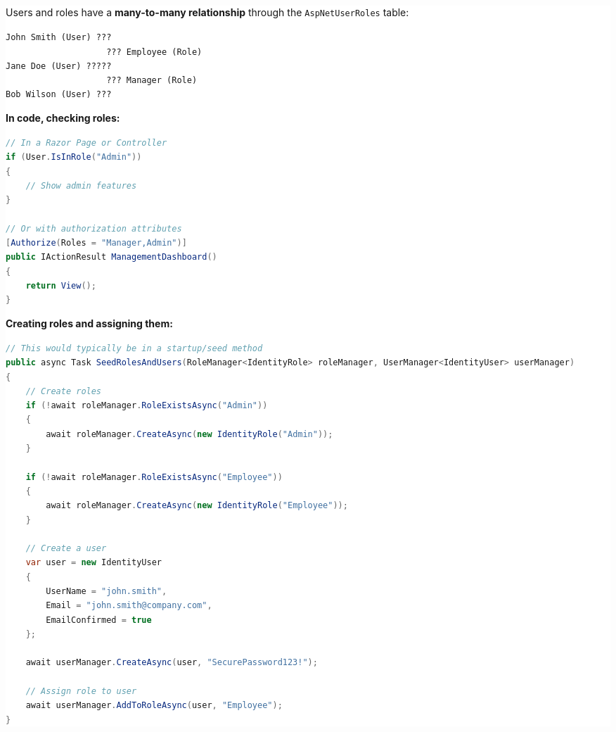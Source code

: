 Users and roles have a **many-to-many relationship** through the `AspNetUserRoles` table:

```
John Smith (User) ???
                    ??? Employee (Role)
Jane Doe (User) ?????
                    ??? Manager (Role)
Bob Wilson (User) ???
```

**In code, checking roles:**
```csharp
// In a Razor Page or Controller
if (User.IsInRole("Admin"))
{
    // Show admin features
}

// Or with authorization attributes
[Authorize(Roles = "Manager,Admin")]
public IActionResult ManagementDashboard()
{
    return View();
}
```

**Creating roles and assigning them:**
```csharp
// This would typically be in a startup/seed method
public async Task SeedRolesAndUsers(RoleManager<IdentityRole> roleManager, UserManager<IdentityUser> userManager)
{
    // Create roles
    if (!await roleManager.RoleExistsAsync("Admin"))
    {
        await roleManager.CreateAsync(new IdentityRole("Admin"));
    }
    
    if (!await roleManager.RoleExistsAsync("Employee"))
    {
        await roleManager.CreateAsync(new IdentityRole("Employee"));
    }
    
    // Create a user
    var user = new IdentityUser
    {
        UserName = "john.smith",
        Email = "john.smith@company.com",
        EmailConfirmed = true
    };
    
    await userManager.CreateAsync(user, "SecurePassword123!");
    
    // Assign role to user
    await userManager.AddToRoleAsync(user, "Employee");
}
```
